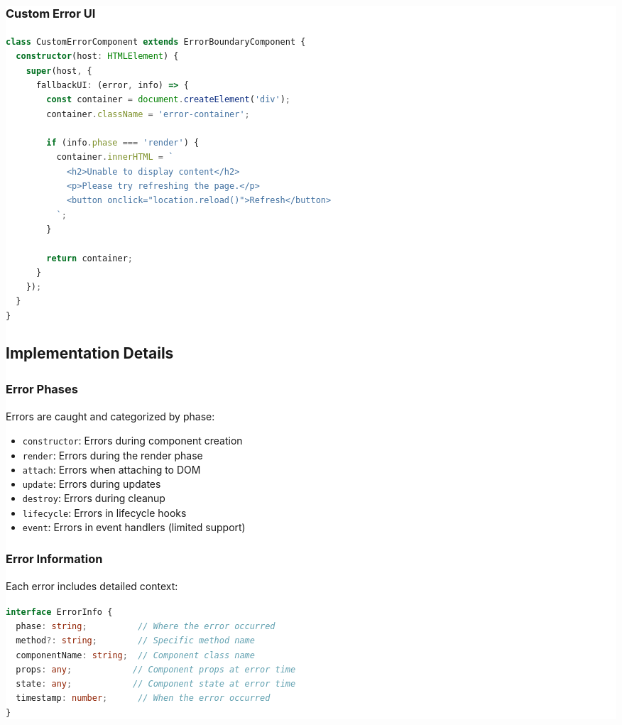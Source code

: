 ### Custom Error UI

```typescript
class CustomErrorComponent extends ErrorBoundaryComponent {
  constructor(host: HTMLElement) {
    super(host, {
      fallbackUI: (error, info) => {
        const container = document.createElement('div');
        container.className = 'error-container';
        
        if (info.phase === 'render') {
          container.innerHTML = `
            <h2>Unable to display content</h2>
            <p>Please try refreshing the page.</p>
            <button onclick="location.reload()">Refresh</button>
          `;
        }
        
        return container;
      }
    });
  }
}
```

## Implementation Details

### Error Phases

Errors are caught and categorized by phase:
- `constructor`: Errors during component creation
- `render`: Errors during the render phase
- `attach`: Errors when attaching to DOM
- `update`: Errors during updates
- `destroy`: Errors during cleanup
- `lifecycle`: Errors in lifecycle hooks
- `event`: Errors in event handlers (limited support)

### Error Information

Each error includes detailed context:
```typescript
interface ErrorInfo {
  phase: string;          // Where the error occurred
  method?: string;        // Specific method name
  componentName: string;  // Component class name
  props: any;            // Component props at error time
  state: any;            // Component state at error time
  timestamp: number;      // When the error occurred
}
```
